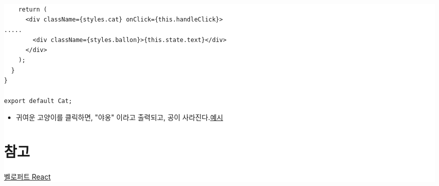 ```
    return (
      <div className={styles.cat} onClick={this.handleClick}>
.....
        <div className={styles.ballon}>{this.state.text}</div>
      </div>
    );
  }
}

export default Cat;
```
- 귀여운 고양이를 클릭하면, "야옹" 이라고 출력되고, 공이 사라진다.[예시](https://cri-kim.github.io/portfolio)
# 참고
[벨로퍼트 React](https://velopert.com/)

